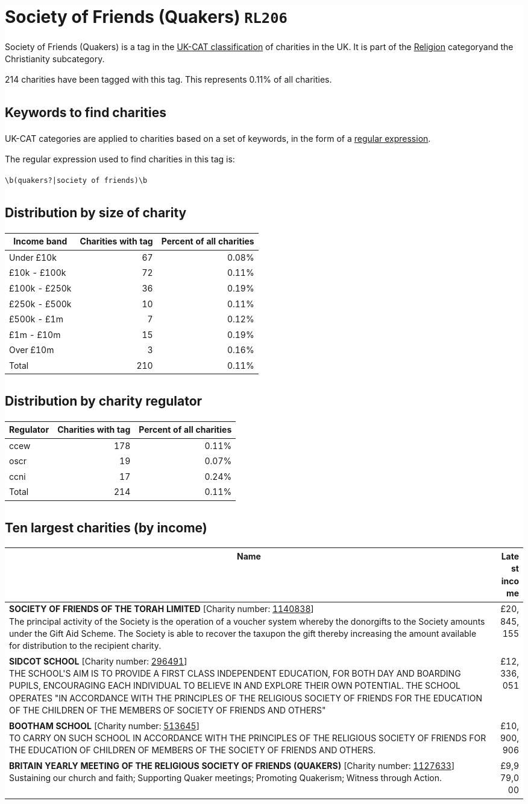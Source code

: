 # Society of Friends (Quakers) `RL206`

Society of Friends (Quakers) is a tag in the [UK-CAT classification](/data/tag_list/) of charities in the 
UK. It is part of the [Religion](/data/ukcat/RL) categoryand the Christianity subcategory.

214 charities have been tagged with this tag.
This represents 0.11% of all charities.

## Keywords to find charities

UK-CAT categories are applied to charities based on a set of keywords, in the form of a [regular expression](https://en.wikipedia.org/wiki/Regular_expression).

The regular expression used to find charities in this tag is:

`\b(quakers?|society of friends)\b`



## Distribution by size of charity

Income band | Charities with tag | Percent of all charities
------------|-------------------:|-------------------------:
Under £10k | 67 | 0.08%
£10k - £100k | 72 | 0.11%
£100k - £250k | 36 | 0.19%
£250k - £500k | 10 | 0.11%
£500k - £1m | 7 | 0.12%
£1m - £10m | 15 | 0.19%
Over £10m | 3 | 0.16%
Total | 210 | 0.11%


## Distribution by charity regulator

Regulator | Charities with tag | Percent of all charities
------------|-------------------:|-------------------------:
ccew | 178 | 0.11%
oscr | 19 | 0.07%
ccni | 17 | 0.24%
Total | 214 | 0.11%


## Ten largest charities (by income)

Name | Latest income
-----|--------:
<strong>SOCIETY OF FRIENDS OF THE TORAH LIMITED</strong> [Charity number: [1140838](https://findthatcharity.uk/orgid/GB-CHC-1140838)]<br>The principal activity of the Society is the operation of a voucher system whereby the donorgifts to the Society amounts under the Gift Aid Scheme. The Society is able to recover the taxupon the gift thereby increasing the amount available for distribution to the recipient charity. | £20,845,155
<strong>SIDCOT SCHOOL</strong> [Charity number: [296491](https://findthatcharity.uk/orgid/GB-CHC-296491)]<br>THE SCHOOL'S AIM IS TO PROVIDE A FIRST CLASS INDEPENDENT EDUCATION, FOR BOTH DAY AND BOARDING PUPILS, ENCOURAGING EACH INDIVIDUAL TO BELIEVE IN AND EXPLORE THEIR OWN POTENTIAL. THE SCHOOL OPERATES "IN ACCORDANCE WITH THE PRINCIPLES OF THE RELIGIOUS SOCIETY OF FRIENDS FOR THE EDUCATION OF THE CHILDREN OF THE MEMBERS OF SOCIETY OF FRIENDS AND OTHERS" | £12,336,051
<strong>BOOTHAM SCHOOL</strong> [Charity number: [513645](https://findthatcharity.uk/orgid/GB-CHC-513645)]<br>TO CARRY ON SUCH SCHOOL IN ACCORDANCE WITH THE PRINCIPLES OF THE RELIGIOUS SOCIETY OF FRIENDS FOR THE EDUCATION OF CHILDREN OF MEMBERS OF THE SOCIETY OF FRIENDS AND OTHERS. | £10,900,906
<strong>BRITAIN YEARLY MEETING OF THE RELIGIOUS SOCIETY OF FRIENDS (QUAKERS)</strong> [Charity number: [1127633](https://findthatcharity.uk/orgid/GB-CHC-1127633)]<br>Sustaining our church and faith; Supporting Quaker meetings; Promoting Quakerism; Witness through Action. | £9,979,000